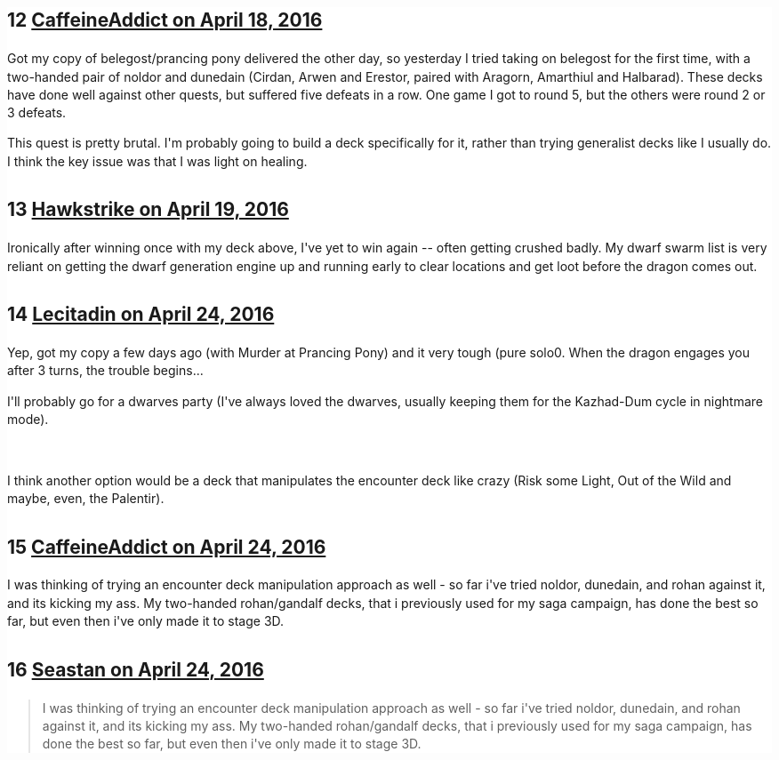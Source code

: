 ## 12 [CaffeineAddict on April 18, 2016](https://community.fantasyflightgames.com/topic/216082-suggestions-for-deck-for-ruins-of-belegost-solo/?do=findComment&comment=2174694)

Got my copy of belegost/prancing pony delivered the other day, so yesterday I tried taking on belegost for the first time, with a two-handed pair of noldor and dunedain (Cirdan, Arwen and Erestor, paired with Aragorn, Amarthiul and Halbarad). These decks have done well against other quests, but suffered five defeats in a row. One game I got to round 5, but the others were round 2 or 3 defeats.

This quest is pretty brutal. I'm probably going to build a deck specifically for it, rather than trying generalist decks like I usually do. I think the key issue was that I was light on healing.

## 13 [Hawkstrike on April 19, 2016](https://community.fantasyflightgames.com/topic/216082-suggestions-for-deck-for-ruins-of-belegost-solo/?do=findComment&comment=2176214)

Ironically after winning once with my deck above, I've yet to win again -- often getting crushed badly. My dwarf swarm list is very reliant on getting the dwarf generation engine up and running early to clear locations and get loot before the dragon comes out.

## 14 [Lecitadin on April 24, 2016](https://community.fantasyflightgames.com/topic/216082-suggestions-for-deck-for-ruins-of-belegost-solo/?do=findComment&comment=2184287)

Yep, got my copy a few days ago (with Murder at Prancing Pony) and it very tough (pure solo0. When the dragon engages you after 3 turns, the trouble begins...

I'll probably go for a dwarves party (I've always loved the dwarves, usually keeping them for the Kazhad-Dum cycle in nightmare mode).

 

I think another option would be a deck that manipulates the encounter deck like crazy (Risk some Light, Out of the Wild and maybe, even, the Palentir).

## 15 [CaffeineAddict on April 24, 2016](https://community.fantasyflightgames.com/topic/216082-suggestions-for-deck-for-ruins-of-belegost-solo/?do=findComment&comment=2184379)

I was thinking of trying an encounter deck manipulation approach as well - so far i've tried noldor, dunedain, and rohan against it, and its kicking my ass. My two-handed rohan/gandalf decks, that i previously used for my saga campaign, has done the best so far, but even then i've only made it to stage 3D.

## 16 [Seastan on April 24, 2016](https://community.fantasyflightgames.com/topic/216082-suggestions-for-deck-for-ruins-of-belegost-solo/?do=findComment&comment=2184440)

> I was thinking of trying an encounter deck manipulation approach as well - so far i've tried noldor, dunedain, and rohan against it, and its kicking my ass. My two-handed rohan/gandalf decks, that i previously used for my saga campaign, has done the best so far, but even then i've only made it to stage 3D.
